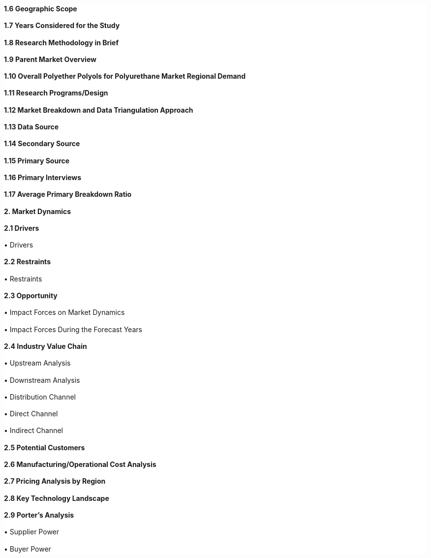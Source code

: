<strong>1.6 Geographic Scope</strong>

<strong>1.7 Years Considered for the Study</strong>

<strong>1.8 Research Methodology in Brief</strong>

<strong>1.9 Parent Market Overview</strong>

<strong>1.10 Overall Polyether Polyols for Polyurethane Market Regional Demand</strong>

<strong>1.11 Research Programs/Design</strong>

<strong>1.12 Market Breakdown and Data Triangulation Approach</strong>

<strong>1.13 Data Source</strong>

<strong>1.14 Secondary Source</strong>

<strong>1.15 Primary Source</strong>

<strong>1.16 Primary Interviews</strong>

<strong>1.17 Average Primary Breakdown Ratio</strong>

<strong>2. Market Dynamics</strong>

<strong>2.1 Drivers</strong>

• Drivers

<strong>2.2 Restraints</strong>

• Restraints

<strong>2.3 Opportunity</strong>

• Impact Forces on Market Dynamics

• Impact Forces During the Forecast Years

<strong>2.4 Industry Value Chain</strong>

• Upstream Analysis

• Downstream Analysis

• Distribution Channel

• Direct Channel

• Indirect Channel

<strong>2.5 Potential Customers</strong>

<strong>2.6 Manufacturing/Operational Cost Analysis</strong>

<strong>2.7 Pricing Analysis by Region</strong>

<strong>2.8 Key Technology Landscape</strong>

<strong>2.9 Porter’s Analysis</strong>

• Supplier Power

• Buyer Power
